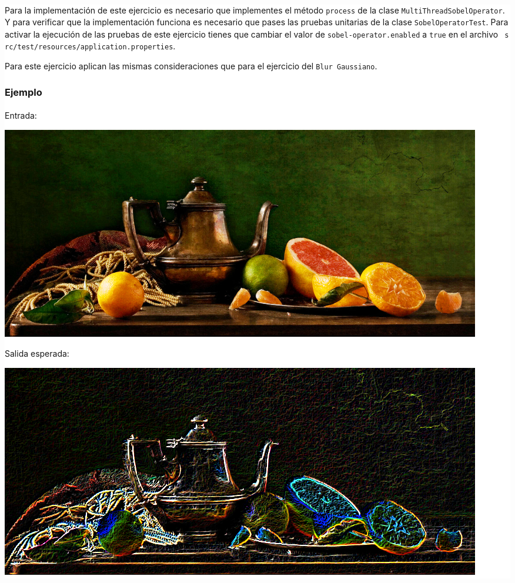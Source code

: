 Para la implementación de este ejercicio es necesario que implementes el método
`process` de la clase `MultiThreadSobelOperator`. 
Y para verificar que la implementación funciona es necesario que pases las pruebas
unitarias de la clase `SobelOperatorTest`. Para activar la ejecución de las pruebas 
de este ejercicio tienes que cambiar el valor de `sobel-operator.enabled` a
`true` en el archivo ` src/test/resources/application.properties`.

Para este ejercicio aplican las mismas consideraciones que para el ejercicio
del `Blur Gaussiano`.

### Ejemplo

Entrada:

![input](src/test/resources/image_processing/image1.png)

Salida esperada:

![output](src/test/resources/image_processing/image1-sobel-operator.png)

